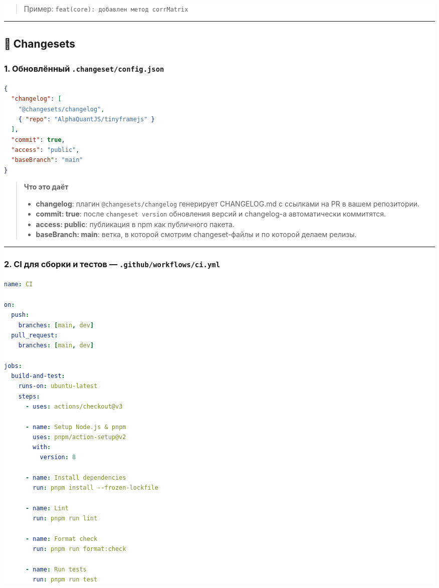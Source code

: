 > Пример: `feat(core): добавлен метод corrMatrix`

---

## 🔄 Changesets

### 1. Обновлённый `.changeset/config.json`

```json
{
  "changelog": [
    "@changesets/changelog",
    { "repo": "AlphaQuantJS/tinyframejs" }
  ],
  "commit": true,
  "access": "public",
  "baseBranch": "main"
}
```

> **Что это даёт**
>
> - **changelog**: плагин `@changesets/changelog` генерирует CHANGELOG.md с ссылками на PR в вашем репозитории.
> - **commit: true**: после `changeset version` обновления версий и changelog-а автоматически коммитятся.
> - **access: public**: публикация в npm как публичного пакета.
> - **baseBranch: main**: ветка, в которой смотрим changeset-файлы и по которой делаем релизы.

---

### 2. CI для сборки и тестов — `.github/workflows/ci.yml`

```yaml
name: CI

on:
  push:
    branches: [main, dev]
  pull_request:
    branches: [main, dev]

jobs:
  build-and-test:
    runs-on: ubuntu-latest
    steps:
      - uses: actions/checkout@v3

      - name: Setup Node.js & pnpm
        uses: pnpm/action-setup@v2
        with:
          version: 8

      - name: Install dependencies
        run: pnpm install --frozen-lockfile

      - name: Lint
        run: pnpm run lint

      - name: Format check
        run: pnpm run format:check

      - name: Run tests
        run: pnpm run test

```